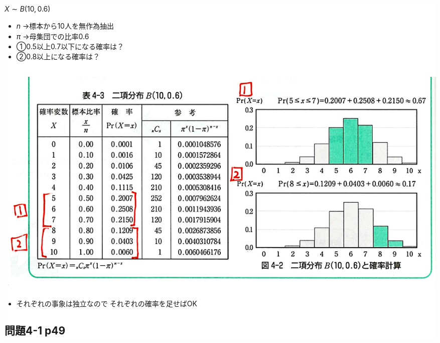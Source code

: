 <medium>

$X\sim B(10,0.6)$

</medium>

- $n$ →標本から<red>10人</red>を無作為抽出
- $\pi$ →母集団での比率<red>0.6</red>
- ①<red>0.5以上0.7</red>以下になる確率は？
- ②<red>0.8以上</red>になる確率は？


##

![width:800](images/reidai4-1-1.png)
- それぞれの事象は独立なので
それぞれの確率を足せばOK

## 問題4-1 p49
